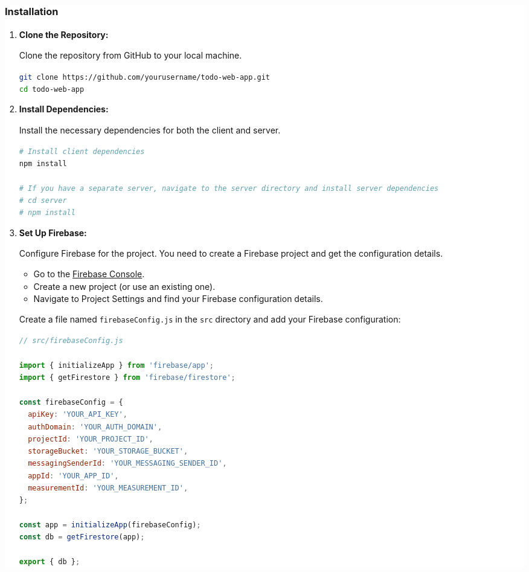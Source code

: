 ### Installation

1. **Clone the Repository:**

   Clone the repository from GitHub to your local machine.

   ```sh
   git clone https://github.com/yourusername/todo-web-app.git
   cd todo-web-app
   ```

2. **Install Dependencies:**

   Install the necessary dependencies for both the client and server.

   ```sh
   # Install client dependencies
   npm install

   # If you have a separate server, navigate to the server directory and install server dependencies
   # cd server
   # npm install
   ```

3. **Set Up Firebase:**

   Configure Firebase for the project. You need to create a Firebase project and get the configuration details.

   - Go to the [Firebase Console](https://console.firebase.google.com/).
   - Create a new project (or use an existing one).
   - Navigate to Project Settings and find your Firebase configuration details.

   Create a file named `firebaseConfig.js` in the `src` directory and add your Firebase configuration:

   ```js
   // src/firebaseConfig.js

   import { initializeApp } from 'firebase/app';
   import { getFirestore } from 'firebase/firestore';

   const firebaseConfig = {
     apiKey: 'YOUR_API_KEY',
     authDomain: 'YOUR_AUTH_DOMAIN',
     projectId: 'YOUR_PROJECT_ID',
     storageBucket: 'YOUR_STORAGE_BUCKET',
     messagingSenderId: 'YOUR_MESSAGING_SENDER_ID',
     appId: 'YOUR_APP_ID',
     measurementId: 'YOUR_MEASUREMENT_ID',
   };

   const app = initializeApp(firebaseConfig);
   const db = getFirestore(app);

   export { db };
   ```
